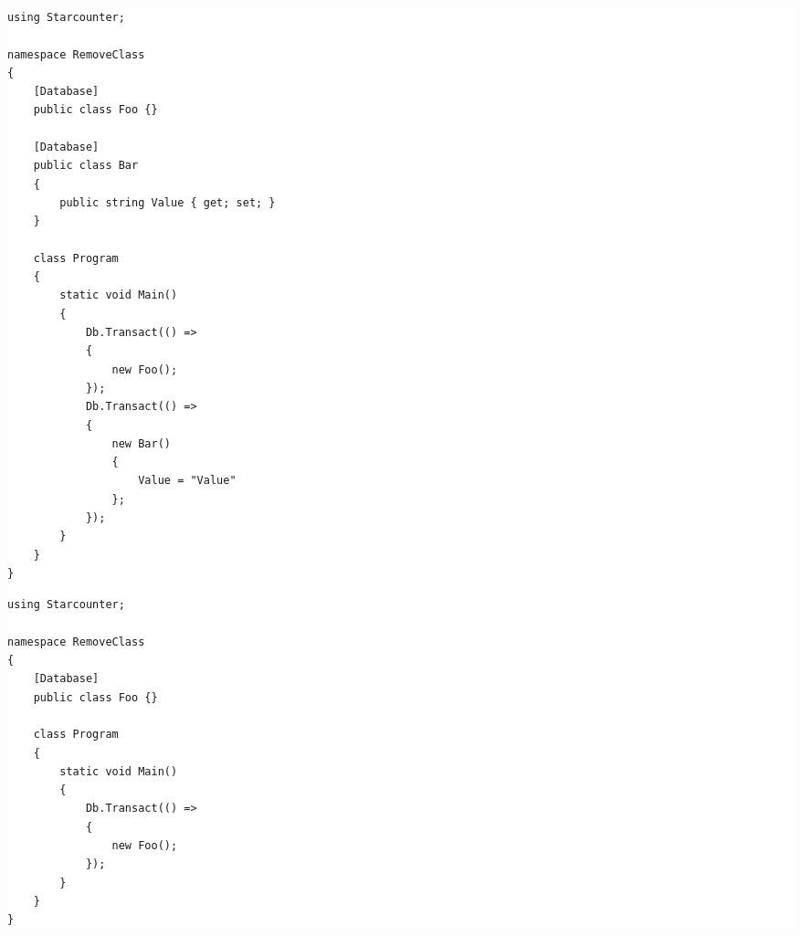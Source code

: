 ```
using Starcounter;

namespace RemoveClass
{
    [Database]
    public class Foo {}

    [Database]
    public class Bar
    {
        public string Value { get; set; }
    }

    class Program
    {
        static void Main()
        {
            Db.Transact(() =>
            {
                new Foo();
            });
            Db.Transact(() =>
            {
                new Bar()
                {
                    Value = "Value"
                };
            });
        }
    }
}
```

```
using Starcounter;

namespace RemoveClass
{
    [Database]
    public class Foo {}

    class Program
    {
        static void Main()
        {
            Db.Transact(() =>
            {
                new Foo();
            });
        }
    }
}
```
